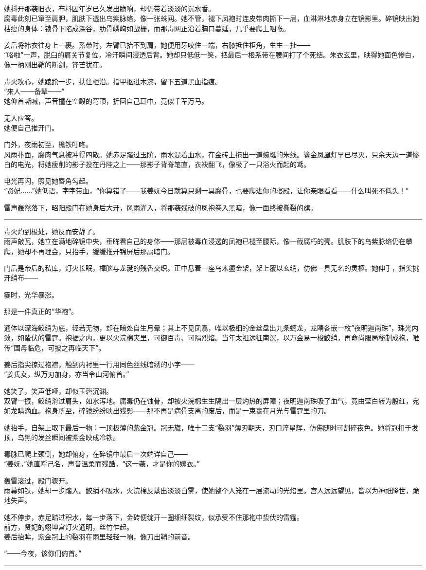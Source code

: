她抖开那袭旧衣，布料因年岁已久发出脆响，却仍带着淡淡的沉水香。  
腐毒此刻已窜至肩胛，肌肤下透出乌紫脉络，像一张蛛网。她不管，褪下凤袍时连皮带肉撕下一层，血淋淋地赤身立在镜影里。碎镜映出她枯瘦的身体：锁骨下陷成深谷，肋骨嶙峋如战栅，而那毒网正沿着胸口蔓延，几乎要爬上咽喉。  

姜后将袆衣往身上一裹。系带时，左臂已抬不到肩，她便用牙咬住一端，右膝抵住柜角，生生一扯——  
“咯啦”一声，脱臼的肩关节复位，冷汗瞬间浸透后背。她却只低低一笑，把最后一根系带在腰间打了个死结。朱衣玄里，映得她面色惨白，像一柄刚出鞘的断剑，锋芒犹在。

毒火攻心，她踉跄一步，扶住柜沿。指甲抠进木漆，留下五道黑血指痕。  
“来人——备辇——”  
她仰首嘶喊，声音撞在空殿的穹顶，折回自己耳中，竟似千军万马。  

无人应答。  
她便自己推开门。  

门外，夜雨初至，檐铁叮咚。  
风雨扑面，腐肉气息被冲得四散。她赤足踏过玉阶，雨水混着血水，在金砖上拖出一道蜿蜒的朱线。鎏金凤凰灯早已尽灭，只余天边一道惨白的电光，将她瘦削的影子投在丹陛之上——那影子背脊笔直，衣袂翻飞，像极了一只浴火而起的鸢。  

电光再闪，照见她唇角勾起。  
“贤妃……”她低语，字字带血，“你算错了——我姜妩今日就算只剩一具腐骨，也要爬进你的寝殿，让你亲眼看看——什么叫死不低头！”  

雷声轰然落下，昭阳殿门在她身后大开，风雨灌入，将那袭残破的凤袍卷入黑暗，像一面终被撕裂的旗。

---

毒火灼到极处，她反而安静了。  
雨声敲瓦，她立在满地碎镜中央，垂眸看自己的身体——那层被毒血浸透的凤袍已褪至腰际，像一截腐朽的壳。肌肤下的乌紫脉络仍在攀爬，她却不再理会，只抬手，缓缓推开锦屏后那扇暗门。

门后是帝后的私库，灯火长眠，樟脑与龙涎的残香交织。正中悬着一座乌木鎏金架，架上覆以玄绡，仿佛一具无名的灵柩。她伸手，指尖挑开绡布——  

霎时，光华暴涨。  

那是一件真正的“华袍”。  

通体以深海鲛绡为底，轻若无物，却在暗处自生月晕；其上不见凤翥，唯以极细的金丝盘出九条螭龙，龙睛各嵌一枚“夜明迦南珠”，珠光内敛，如蛰伏的雷霆。袍裾之内，更以火浣棉夹里，可御百毒、可隔烈焰。当年太祖远征南溟，以万金易一梭鲛绡，再命尚服局秘制成袍，唯传“国母临危，可披之再临天下”。  

姜后指尖掠过袍襟，触到内衬里一行用同色丝线暗绣的小字——  
“姜氏女，纵万刃加身，亦当令山河俯首。”  

她笑了，笑声低哑，却似玉磬沉渊。  
双臂一振，鲛绡滑过肩头，如水泻地。腐毒仍在蚀骨，却被火浣棉生生隔出一层灼热的屏障；夜明迦南珠吸了血气，竟由莹白转为殷红，宛如龙睛滴血。袍身所至，碎镜纷纷映出残影——那不再是病骨支离的废后，而是一束裹在月光与雷霆里的刀。  

她抬手，自架上取下最后一物：一顶极薄的紫金冠。冠无旒，唯十二支“裂羽”薄刃朝天，刃口淬星辉，仿佛随时可割碎夜色。她将冠扣于发顶，乌黑的发丝瞬间被紫金映成冷铁。  

毒脉已爬上颈侧，她却俯身，在碎镜中最后一次端详自己——  
“姜妩，”她直呼己名，声音温柔而残酷，“这一袭，才是你的嫁衣。”  

轰雷滚过，殿门骤开。  
雨幕如铁，她却一步踏入。鲛绡不吸水，火浣棉反蒸出淡淡白雾，使她整个人笼在一层流动的光焰里。宫人远远望见，皆以为神祇降世，跪地失声。  

她不停步，赤足踏过积水，每一步落下，金砖便绽开一圈细细裂纹，似承受不住那袍中蛰伏的雷霆。  
前方，贤妃的翊坤宫灯火通明，丝竹乍起。  
姜后抬眸，紫金冠上的裂羽在雨里轻轻一响，像刀出鞘的前音。  

“——今夜，该你们俯首。”

---
